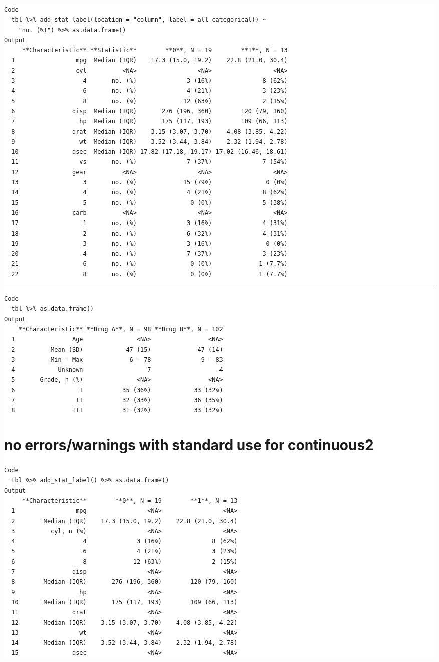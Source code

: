     Code
      tbl %>% add_stat_label(location = "column", label = all_categorical() ~
        "no. (%)") %>% as.data.frame()
    Output
         **Characteristic** **Statistic**        **0**, N = 19        **1**, N = 13
      1                 mpg  Median (IQR)    17.3 (15.0, 19.2)    22.8 (21.0, 30.4)
      2                 cyl          <NA>                 <NA>                 <NA>
      3                   4       no. (%)              3 (16%)              8 (62%)
      4                   6       no. (%)              4 (21%)              3 (23%)
      5                   8       no. (%)             12 (63%)              2 (15%)
      6                disp  Median (IQR)       276 (196, 360)        120 (79, 160)
      7                  hp  Median (IQR)       175 (117, 193)        109 (66, 113)
      8                drat  Median (IQR)    3.15 (3.07, 3.70)    4.08 (3.85, 4.22)
      9                  wt  Median (IQR)    3.52 (3.44, 3.84)    2.32 (1.94, 2.78)
      10               qsec  Median (IQR) 17.82 (17.18, 19.17) 17.02 (16.46, 18.61)
      11                 vs       no. (%)              7 (37%)              7 (54%)
      12               gear          <NA>                 <NA>                 <NA>
      13                  3       no. (%)             15 (79%)               0 (0%)
      14                  4       no. (%)              4 (21%)              8 (62%)
      15                  5       no. (%)               0 (0%)              5 (38%)
      16               carb          <NA>                 <NA>                 <NA>
      17                  1       no. (%)              3 (16%)              4 (31%)
      18                  2       no. (%)              6 (32%)              4 (31%)
      19                  3       no. (%)              3 (16%)               0 (0%)
      20                  4       no. (%)              7 (37%)              3 (23%)
      21                  6       no. (%)               0 (0%)             1 (7.7%)
      22                  8       no. (%)               0 (0%)             1 (7.7%)

---

    Code
      tbl %>% as.data.frame()
    Output
        **Characteristic** **Drug A**, N = 98 **Drug B**, N = 102
      1                Age               <NA>                <NA>
      2          Mean (SD)            47 (15)             47 (14)
      3          Min - Max             6 - 78              9 - 83
      4            Unknown                  7                   4
      5       Grade, n (%)               <NA>                <NA>
      6                  I           35 (36%)            33 (32%)
      7                 II           32 (33%)            36 (35%)
      8                III           31 (32%)            33 (32%)

# no errors/warnings with standard use for continuous2

    Code
      tbl %>% add_stat_label() %>% as.data.frame()
    Output
         **Characteristic**        **0**, N = 19        **1**, N = 13
      1                 mpg                 <NA>                 <NA>
      2        Median (IQR)    17.3 (15.0, 19.2)    22.8 (21.0, 30.4)
      3          cyl, n (%)                 <NA>                 <NA>
      4                   4              3 (16%)              8 (62%)
      5                   6              4 (21%)              3 (23%)
      6                   8             12 (63%)              2 (15%)
      7                disp                 <NA>                 <NA>
      8        Median (IQR)       276 (196, 360)        120 (79, 160)
      9                  hp                 <NA>                 <NA>
      10       Median (IQR)       175 (117, 193)        109 (66, 113)
      11               drat                 <NA>                 <NA>
      12       Median (IQR)    3.15 (3.07, 3.70)    4.08 (3.85, 4.22)
      13                 wt                 <NA>                 <NA>
      14       Median (IQR)    3.52 (3.44, 3.84)    2.32 (1.94, 2.78)
      15               qsec                 <NA>                 <NA>
